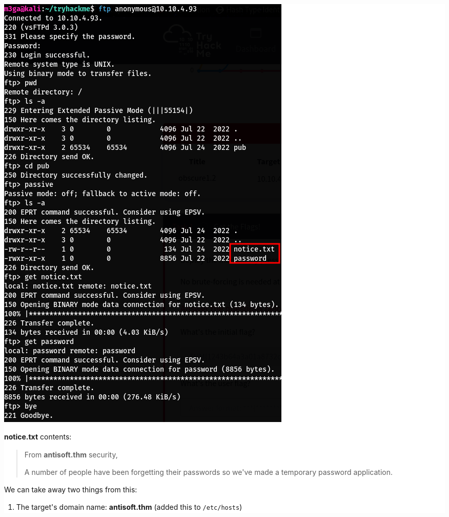![a6f33bf3ce30348f88ce428e8d832edc.png](./_resources/a6f33bf3ce30348f88ce428e8d832edc.png)

**notice.txt** contents:

> From **antisoft.thm** security,
> 
> A number of people have been forgetting their passwords so we've made a temporary password application.

We can take away two things from this:

1.  The target's domain name: **antisoft.thm** (added this to `/etc/hosts`)
